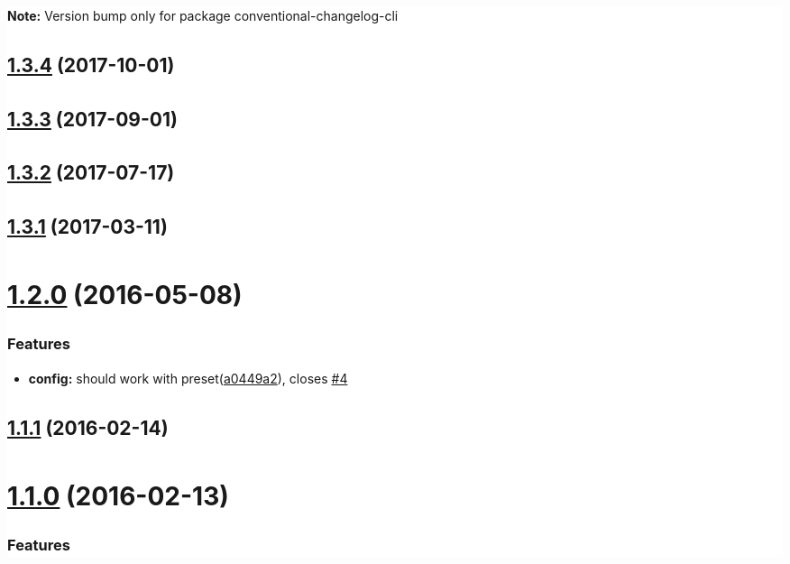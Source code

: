 **Note:** Version bump only for package conventional-changelog-cli

<a name="1.3.4"></a>
## [1.3.4](https://github.com/conventional-changelog/conventional-changelog-cli/compare/conventional-changelog-cli@1.3.3...conventional-changelog-cli@1.3.4) (2017-10-01)

<a name="1.3.3"></a>
## [1.3.3](https://github.com/conventional-changelog/conventional-changelog-cli/compare/conventional-changelog-cli@1.3.2...conventional-changelog-cli@1.3.3) (2017-09-01)

<a name="1.3.2"></a>
## [1.3.2](https://github.com/conventional-changelog/conventional-changelog-cli/compare/conventional-changelog-cli@1.3.1...conventional-changelog-cli@1.3.2) (2017-07-17)

<a name="1.3.1"></a>
## [1.3.1](https://github.com/conventional-changelog/conventional-changelog-cli/compare/conventional-changelog-cli@1.3.0...conventional-changelog-cli@1.3.1) (2017-03-11)

<a name="1.2.0"></a>
# [1.2.0](https://github.com/conventional-changelog/conventional-changelog-cli/compare/v1.1.1...v1.2.0) (2016-05-08)


### Features

* **config:** should work with preset([a0449a2](https://github.com/conventional-changelog/conventional-changelog-cli/commit/a0449a2)), closes [#4](https://github.com/conventional-changelog/conventional-changelog-cli/issues/4)



<a name="1.1.1"></a>
## [1.1.1](https://github.com/stevemao/conventional-changelog-cli/compare/v1.1.0...v1.1.1) (2016-02-14)




<a name="1.1.0"></a>
# [1.1.0](https://github.com/stevemao/conventional-changelog-cli/compare/v1.0.0...v1.1.0) (2016-02-13)


### Features
